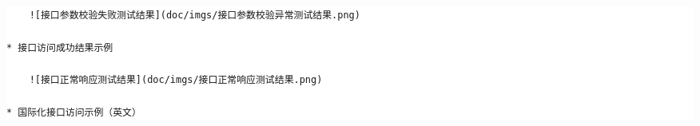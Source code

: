         ![接口参数校验失败测试结果](doc/imgs/接口参数校验异常测试结果.png)

    * 接口访问成功结果示例

        ![接口正常响应测试结果](doc/imgs/接口正常响应测试结果.png)

    * 国际化接口访问示例（英文）
